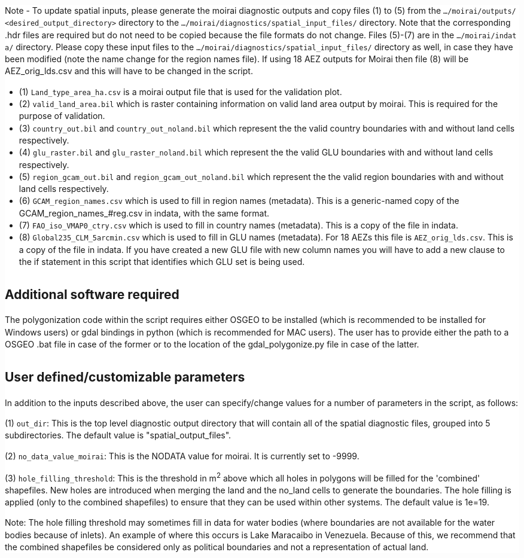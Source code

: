 Note - To update spatial inputs, please generate the moirai diagnostic outputs and copy files (1) to (5) from the `…/moirai/outputs/<desired_output_directory>` directory to the `…/moirai/diagnostics/spatial_input_files/` directory. Note that the corresponding .hdr files are required but do not need to be copied because the file formats do not change. Files (5)-(7) are in the `…/moirai/indata/` directory. Please copy these input files to the `…/moirai/diagnostics/spatial_input_files/` directory as well, in case they have been modified (note the name change for the region names file). If using 18 AEZ outputs for Moirai then file (8) will be AEZ_orig_lds.csv and this will have to be changed in the script.

* (1) `Land_type_area_ha.csv` is a moirai output file that is used for the validation plot.
* (2) `valid_land_area.bil` which is raster containing information on valid land area output by moirai. This is required for the purpose of validation.
* (3) `country_out.bil` and `country_out_noland.bil` which represent the the valid country boundaries with and without land cells respectively.
* (4) `glu_raster.bil` and `glu_raster_noland.bil` which represent the the valid GLU boundaries with and without land cells respectively.
* (5) `region_gcam_out.bil` and `region_gcam_out_noland.bil` which represent the the valid region boundaries with and without land cells respectively.
* (6) `GCAM_region_names.csv` which is used to fill in region names (metadata). This is a generic-named copy of the GCAM_region_names_#reg.csv in indata, with the same format.
* (7) `FAO_iso_VMAP0_ctry.csv` which is used to fill in country names (metadata). This is a copy of the file in indata.
* (8) `Global235_CLM_5arcmin.csv` which is used to fill in GLU names (metadata). For 18 AEZs this file is `AEZ_orig_lds.csv`. This is a copy of the file in indata. If you have created a new GLU file with new column names you will have to add a new clause to the if statement in this script that identifies which GLU set is being used.


## Additional software required

The polygonization code within the script requires either OSGEO to be installed (which is recommended to be installed for Windows users) or gdal bindings in python (which is recommended for MAC users). The user has to provide either the path to a OSGEO .bat file in case of the former or to the location of the gdal_polygonize.py file in case of the latter.

## User defined/customizable parameters

In addition to the inputs described above, the user can specify/change values for a number of parameters in the script, as follows:

(1) `out_dir`: This is the top level diagnostic output directory that will contain all of the spatial diagnostic files, grouped into 5 subdirectories. The default value is "spatial_output_files".

(2) `no_data_value_moirai`: This is the NODATA value for moirai. It is currently set to -9999.

(3) `hole_filling_threshold`: This is the threshold in m<sup>2</sup> above which all holes in polygons will be filled for the 'combined' shapefiles. New holes are introduced when merging the land and the no_land cells to generate the boundaries. The hole filling is applied (only to the combined shapefiles) to ensure that they can be used within other systems. The default value is 1e=19.

Note: The hole filling threshold may sometimes fill in data for water bodies (where boundaries are not available for the water bodies because of inlets). An example of where this occurs is Lake Maracaibo in Venezuela. Because of this, we recommend that the combined shapefiles be considered only as political boundaries and not a representation of actual land.
